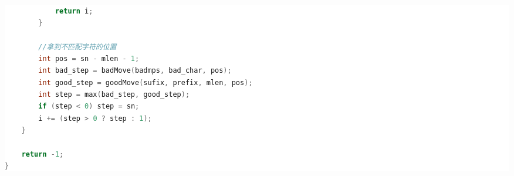 ```C++
            return i;
        }

        //拿到不匹配字符的位置
        int pos = sn - mlen - 1;
        int bad_step = badMove(badmps, bad_char, pos);
        int good_step = goodMove(sufix, prefix, mlen, pos);
        int step = max(bad_step, good_step);
        if (step < 0) step = sn;
        i += (step > 0 ? step : 1);
    }

    return -1;
}
```
